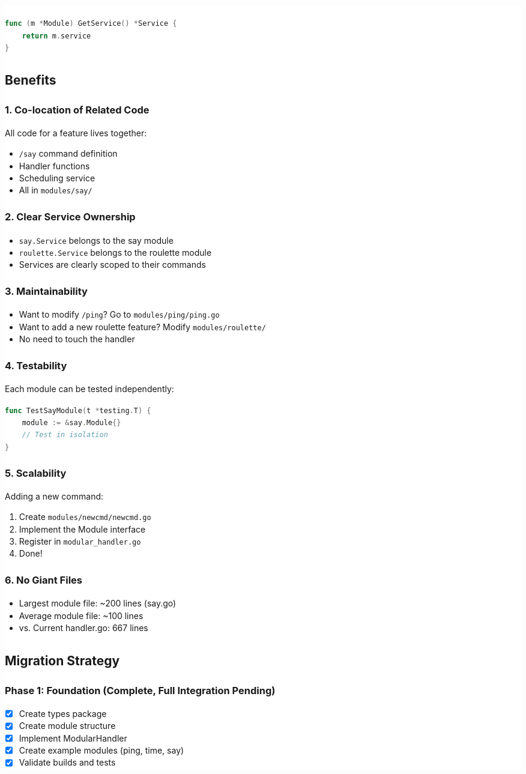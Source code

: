 ```go

func (m *Module) GetService() *Service {
    return m.service
}
```

## Benefits

### 1. Co-location of Related Code
All code for a feature lives together:
- `/say` command definition
- Handler functions
- Scheduling service
- All in `modules/say/`

### 2. Clear Service Ownership
- `say.Service` belongs to the say module
- `roulette.Service` belongs to the roulette module
- Services are clearly scoped to their commands

### 3. Maintainability
- Want to modify `/ping`? Go to `modules/ping/ping.go`
- Want to add a new roulette feature? Modify `modules/roulette/`
- No need to touch the handler

### 4. Testability
Each module can be tested independently:
```go
func TestSayModule(t *testing.T) {
    module := &say.Module{}
    // Test in isolation
}
```

### 5. Scalability
Adding a new command:
1. Create `modules/newcmd/newcmd.go`
2. Implement the Module interface
3. Register in `modular_handler.go`
4. Done!

### 6. No Giant Files
- Largest module file: ~200 lines (say.go)
- Average module file: ~100 lines
- vs. Current handler.go: 667 lines

## Migration Strategy

### Phase 1: Foundation (Complete, Full Integration Pending)
- [x] Create types package
- [x] Create module structure
- [x] Implement ModularHandler
- [x] Create example modules (ping, time, say)
- [x] Validate builds and tests
